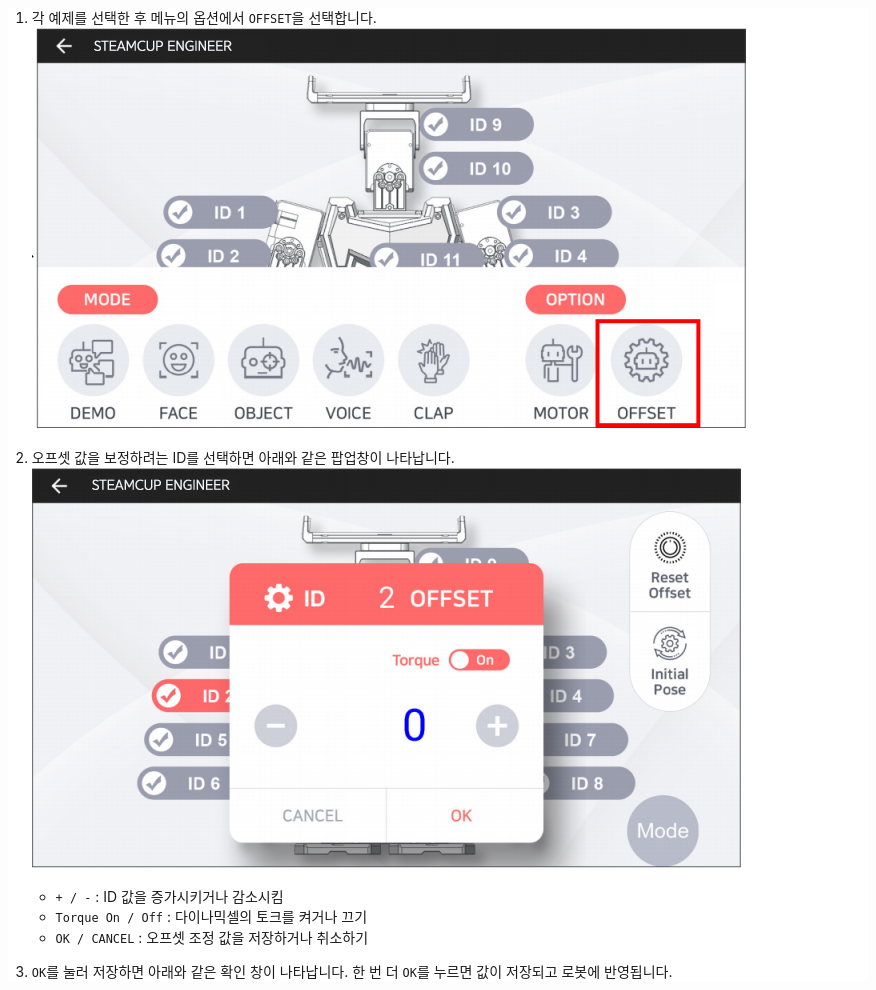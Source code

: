 1. 각 예제를 선택한 후 메뉴의 옵션에서 `OFFSET`을 선택합니다.  
  ![](/assets/images/edu/engineer/kit1/engineer_app_motor_offset.png)

2. 오프셋 값을 보정하려는 ID를 선택하면 아래와 같은 팝업창이 나타납니다.  
  ![](/assets/images/edu/engineer/kit1/engineer_app_motor_offset_2.png)

    - `+ / -` : ID 값을 증가시키거나 감소시킴  
    - `Torque On / Off` : 다이나믹셀의 토크를 켜거나 끄기  
    - `OK / CANCEL` : 오프셋 조정 값을 저장하거나 취소하기

3. `OK`를 눌러 저장하면 아래와 같은 확인 창이 나타납니다. 한 번 더 `OK`를 누르면 값이 저장되고 로봇에 반영됩니다.  